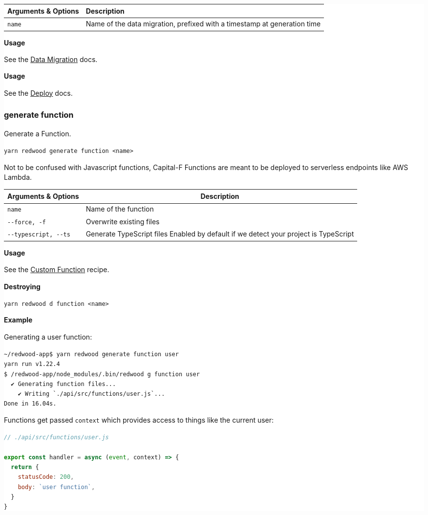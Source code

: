 | Arguments & Options | Description                                                              |
| :------------------ | :----------------------------------------------------------------------- |
| `name`              | Name of the data migration, prefixed with a timestamp at generation time |

**Usage**

See the [Data Migration](/docs/data-migrations) docs.

**Usage**

See the [Deploy](/docs/deploy) docs.

### generate function

Generate a Function.

```
yarn redwood generate function <name>
```

Not to be confused with Javascript functions, Capital-F Functions are meant to be deployed to serverless endpoints like AWS Lambda.

| Arguments & Options  | Description                                                                           |
|----------------------|---------------------------------------------------------------------------------------|
| `name`               | Name of the function                                                                  |
| `--force, -f`        | Overwrite existing files                                                              |
| `--typescript, --ts` | Generate TypeScript files  Enabled by default if we detect your project is TypeScript |

**Usage**

See the [Custom Function](https://redwoodjs.com/cookbook/custom-function) recipe.

**Destroying**

```
yarn redwood d function <name>
```

**Example**

Generating a user function:

```terminal
~/redwood-app$ yarn redwood generate function user
yarn run v1.22.4
$ /redwood-app/node_modules/.bin/redwood g function user
  ✔ Generating function files...
    ✔ Writing `./api/src/functions/user.js`...
Done in 16.04s.
```

Functions get passed `context` which provides access to things like the current user:

```javascript
// ./api/src/functions/user.js

export const handler = async (event, context) => {
  return {
    statusCode: 200,
    body: `user function`,
  }
}
```
